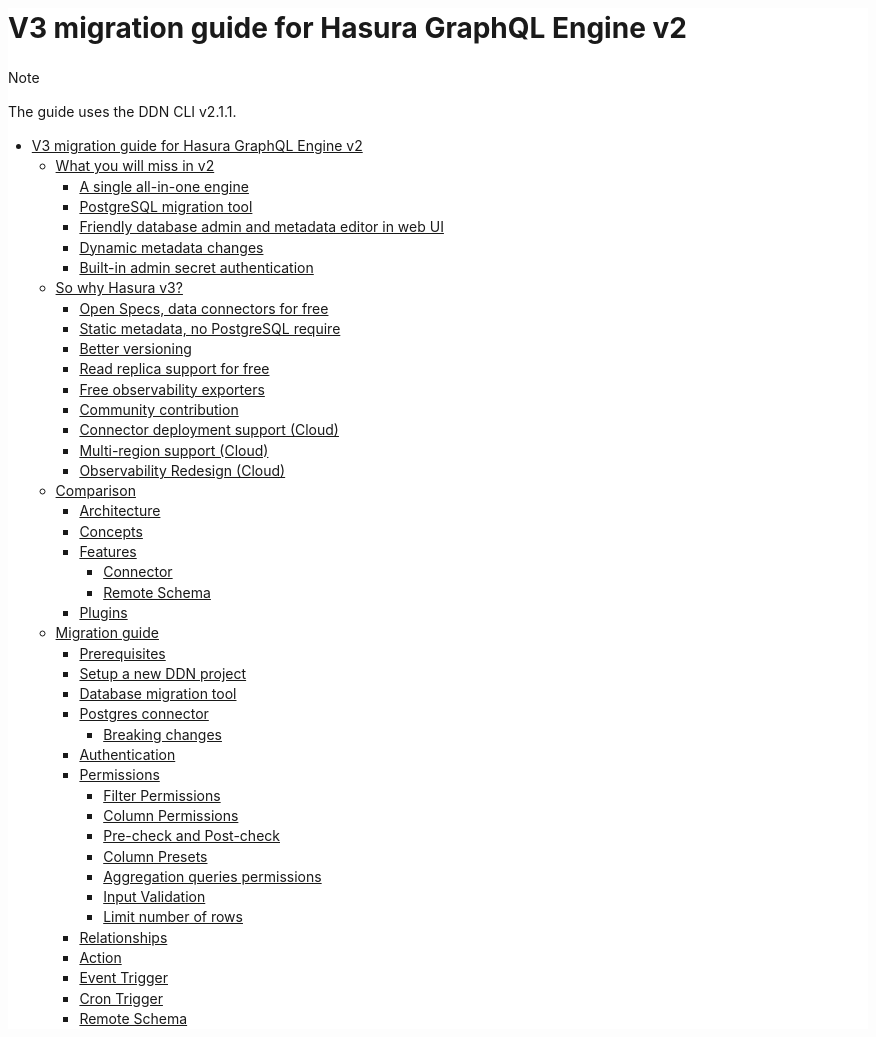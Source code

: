# V3 migration guide for Hasura GraphQL Engine v2

> [!NOTE]
> The guide uses the DDN CLI v2.1.1.

- [V3 migration guide for Hasura GraphQL Engine v2](#v3-migration-guide-for-hasura-graphql-engine-v2)
  - [What you will miss in v2](#what-you-will-miss-in-v2)
    - [A single all-in-one engine](#a-single-all-in-one-engine)
    - [PostgreSQL migration tool](#postgresql-migration-tool)
    - [Friendly database admin and metadata editor in web UI](#friendly-database-admin-and-metadata-editor-in-web-ui)
    - [Dynamic metadata changes](#dynamic-metadata-changes)
    - [Built-in admin secret authentication](#built-in-admin-secret-authentication)
  - [So why Hasura v3?](#so-why-hasura-v3)
    - [Open Specs, data connectors for free](#open-specs-data-connectors-for-free)
    - [Static metadata, no PostgreSQL require](#static-metadata-no-postgresql-require)
    - [Better versioning](#better-versioning)
    - [Read replica support for free](#read-replica-support-for-free)
    - [Free observability exporters](#free-observability-exporters)
    - [Community contribution](#community-contribution)
    - [Connector deployment support (Cloud)](#connector-deployment-support-cloud)
    - [Multi-region support (Cloud)](#multi-region-support-cloud)
    - [Observability Redesign (Cloud)](#observability-redesign-cloud)
  - [Comparison](#comparison)
    - [Architecture](#architecture)
    - [Concepts](#concepts)
    - [Features](#features)
      - [Connector](#connector)
      - [Remote Schema](#remote-schema)
    - [Plugins](#plugins)
  - [Migration guide](#migration-guide)
    - [Prerequisites](#prerequisites)
    - [Setup a new DDN project](#setup-a-new-ddn-project)
    - [Database migration tool](#database-migration-tool)
    - [Postgres connector](#postgres-connector)
      - [Breaking changes](#breaking-changes)
    - [Authentication](#authentication)
    - [Permissions](#permissions)
      - [Filter Permissions](#filter-permissions)
      - [Column Permissions](#column-permissions)
      - [Pre-check and Post-check](#pre-check-and-post-check)
      - [Column Presets](#column-presets)
      - [Aggregation queries permissions](#aggregation-queries-permissions)
      - [Input Validation](#input-validation)
      - [Limit number of rows](#limit-number-of-rows)
    - [Relationships](#relationships)
    - [Action](#action)
    - [Event Trigger](#event-trigger)
    - [Cron Trigger](#cron-trigger)
    - [Remote Schema](#remote-schema-1)
